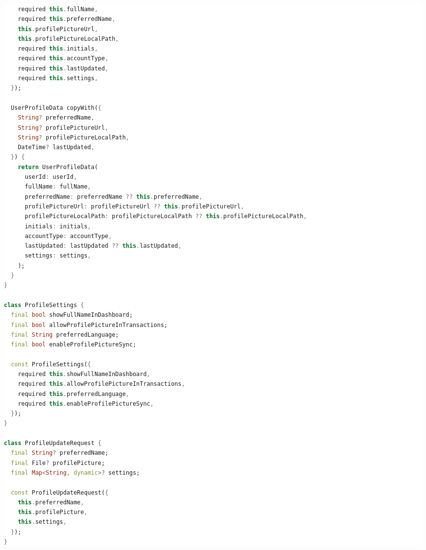 ```dart
    required this.fullName,
    required this.preferredName,
    this.profilePictureUrl,
    this.profilePictureLocalPath,
    required this.initials,
    required this.accountType,
    required this.lastUpdated,
    required this.settings,
  });
  
  UserProfileData copyWith({
    String? preferredName,
    String? profilePictureUrl,
    String? profilePictureLocalPath,
    DateTime? lastUpdated,
  }) {
    return UserProfileData(
      userId: userId,
      fullName: fullName,
      preferredName: preferredName ?? this.preferredName,
      profilePictureUrl: profilePictureUrl ?? this.profilePictureUrl,
      profilePictureLocalPath: profilePictureLocalPath ?? this.profilePictureLocalPath,
      initials: initials,
      accountType: accountType,
      lastUpdated: lastUpdated ?? this.lastUpdated,
      settings: settings,
    );
  }
}

class ProfileSettings {
  final bool showFullNameInDashboard;
  final bool allowProfilePictureInTransactions;
  final String preferredLanguage;
  final bool enableProfilePictureSync;
  
  const ProfileSettings({
    required this.showFullNameInDashboard,
    required this.allowProfilePictureInTransactions,
    required this.preferredLanguage,
    required this.enableProfilePictureSync,
  });
}

class ProfileUpdateRequest {
  final String? preferredName;
  final File? profilePicture;
  final Map<String, dynamic>? settings;
  
  const ProfileUpdateRequest({
    this.preferredName,
    this.profilePicture,
    this.settings,
  });
}
```
